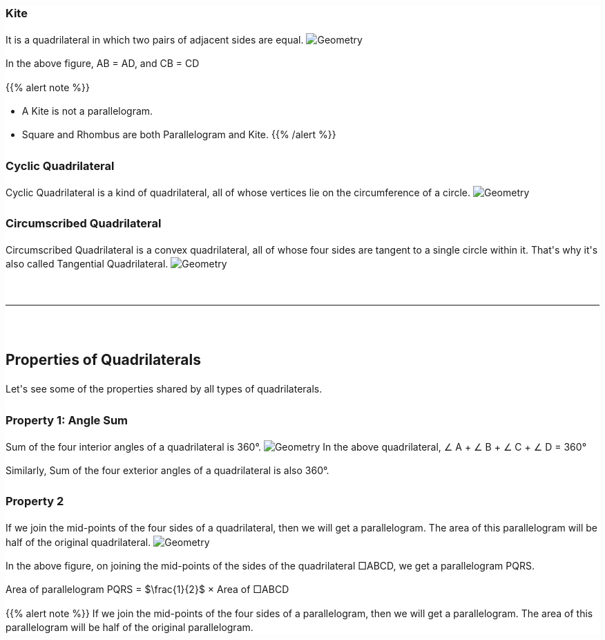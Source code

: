 ### Kite

It is a quadrilateral in which two pairs of adjacent sides are equal. 
<img src="../../../media/geometry/quadrilateral-14.png" alt="Geometry" style="width:45%;height:45%;">

In the above figure, AB = AD, and CB = CD

{{% alert note %}}
* A Kite is not a parallelogram.

* Square and Rhombus are both Parallelogram and Kite. 
{{% /alert %}}

### Cyclic Quadrilateral

Cyclic Quadrilateral is a kind of quadrilateral, all of whose vertices lie on the circumference of a circle. 
<img src="../../../media/geometry/quadrilateral-5.png" alt="Geometry" style="width:54%;height:54%;">

### Circumscribed Quadrilateral 

Circumscribed Quadrilateral is a convex quadrilateral, all of whose four sides are tangent to a single circle within it. That's why it's also called Tangential Quadrilateral. 
<img src="../../../media/geometry/quadrilateral-12.png" alt="Geometry" style="width:72%;height:72%;">

<br><hr><br>

## Properties of Quadrilaterals

Let's see some of the properties shared by all types of quadrilaterals. 

### Property 1: Angle Sum

Sum of the four interior angles of a quadrilateral is 360°.
<img src="../../../media/geometry/quadrilateral-2.png" alt="Geometry" style="width:63%;height:63%;">
In the above quadrilateral, ∠ A + ∠ B + ∠ C + ∠ D = 360°

Similarly, Sum of the four exterior angles of a quadrilateral is also 360°.

### Property 2

If we join the mid-points of the four sides of a quadrilateral, then we will get a parallelogram. The area of this parallelogram will be half of the original quadrilateral. 
<img src="../../../media/geometry/quadrilateral-3.png" alt="Geometry" style="width:63%;height:63%;">

In the above figure, on joining the mid-points of the sides of the quadrilateral □ABCD, we get a parallelogram PQRS. 

Area of parallelogram PQRS = $\frac{1}{2}$ × Area of □ABCD

{{% alert note %}}
If we join the mid-points of the four sides of a parallelogram, then we will get a parallelogram. The area of this parallelogram will be half of the original parallelogram. 
